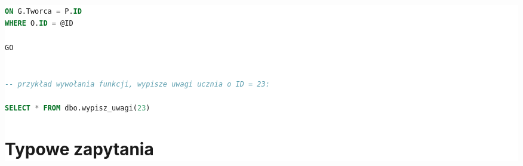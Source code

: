 ```sql
ON G.Tworca = P.ID
WHERE O.ID = @ID
 
GO


-- przykład wywołania funkcji, wypisze uwagi ucznia o ID = 23:

SELECT * FROM dbo.wypisz_uwagi(23)
```

# Typowe zapytania
